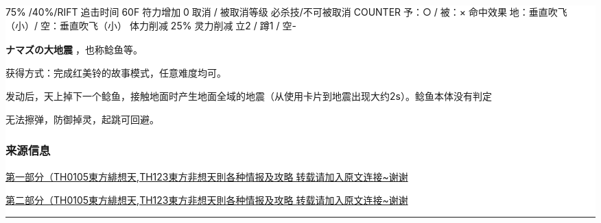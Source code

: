 <td>75% /40%/RIFT
</td></tr>
<tr>
<td>追击时间</td>
<td>60F
</td></tr>
<tr>
<td>符力增加</td>
<td>0
</td></tr>
<tr>
<td>取消 / 被取消等级</td>
<td>必杀技/不可被取消
</td></tr>
<tr>
<td>COUNTER</td>
<td>予：○ / 被：×
</td></tr>
<tr>
<td>命中效果</td>
<td>地：垂直吹飞（小）/ 空：垂直吹飞（小）
</td></tr>
<tr>
<td>体力削减</td>
<td>25%
</td></tr>
<tr>
<td>灵力削减</td>
<td>立2 / 蹲1 / 空-
</td></tr></tbody></table>


  
 **ナマズの大地震** ，也称鲶鱼等。  

获得方式：完成红美铃的故事模式，任意难度均可。  

发动后，天上掉下一个鲶鱼，接触地面时产生地面全域的地震（从使用卡片到地震出现大约2s）。鲶鱼本体没有判定  

无法擦弹，防御掉灵，起跳可回避。
  


### 来源信息
  
[第一部分（TH0105東方緋想天,TH123東方非想天則各种情报及攻略 转载请加入原文连接~谢谢](http://touhouhisouten.blog.sohu.com/132829795.html)
  
  
[第二部分（TH0105東方緋想天,TH123東方非想天則各种情报及攻略 转载请加入原文连接~谢谢](http://touhouhisouten.blog.sohu.com/132829982.html)
  


[^cite_note-1]: 蕾米和诹访子的冲刺性能特殊，使用此卡片时和普通6D没有任何区别。





---
